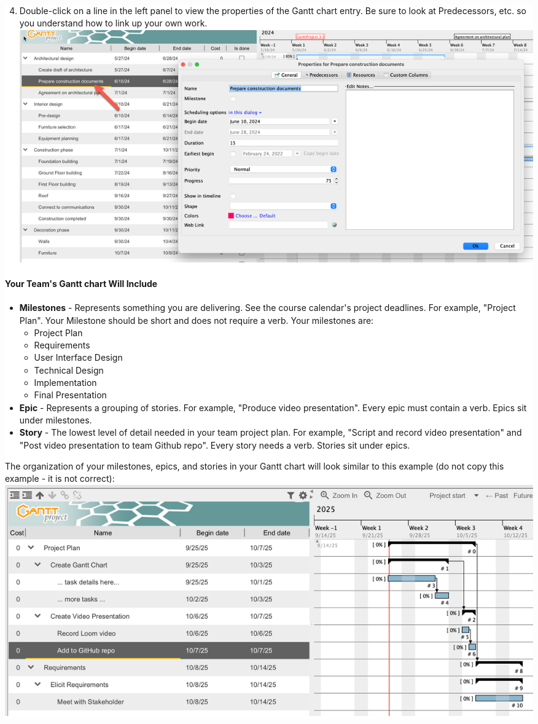    4. Double-click on a line in the left panel to view the properties of the Gantt chart entry. Be sure to look at Predecessors, etc. so you understand how to link up your own work.
      ![image-20250925140013030](README.assets/image-20250925140013030.png)

#### Your Team's Gantt chart Will Include

-  **Milestones** - Represents something you are delivering. See the course calendar's project deadlines. For example, "Project Plan". Your Milestone should be short and does not require a verb. Your milestones are:
   -  Project Plan
   -  Requirements
   -  User Interface Design
   -  Technical Design
   -  Implementation
   -  Final Presentation
-  **Epic** - Represents a grouping of stories. For example, "Produce video presentation". Every epic must contain a verb. Epics sit under milestones. 
-  **Story** - The lowest level of detail needed in your team project plan. For example, "Script and record video presentation" and "Post video presentation to team Github repo". Every story needs a verb. Stories sit under epics.

The organization of your milestones, epics, and stories in your Gantt chart will look similar to this example (do not copy this example - it is not correct):
![image-20250925142413791](README.assets/image-20250925142413791.png)
